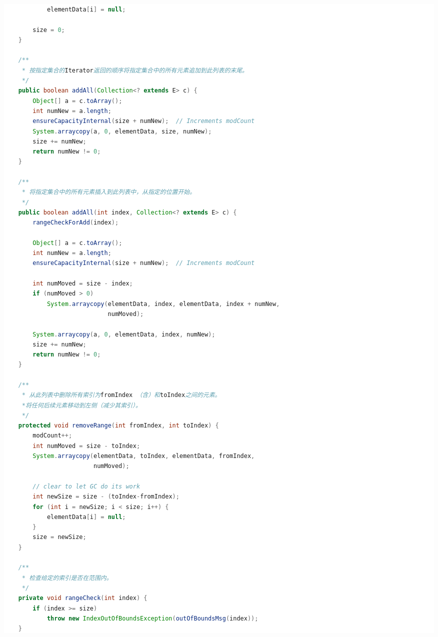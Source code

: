   ```java
              elementData[i] = null;

          size = 0;
      }

      /**
       * 按指定集合的Iterator返回的顺序将指定集合中的所有元素追加到此列表的末尾。
       */
      public boolean addAll(Collection<? extends E> c) {
          Object[] a = c.toArray();
          int numNew = a.length;
          ensureCapacityInternal(size + numNew);  // Increments modCount
          System.arraycopy(a, 0, elementData, size, numNew);
          size += numNew;
          return numNew != 0;
      }

      /**
       * 将指定集合中的所有元素插入到此列表中，从指定的位置开始。
       */
      public boolean addAll(int index, Collection<? extends E> c) {
          rangeCheckForAdd(index);

          Object[] a = c.toArray();
          int numNew = a.length;
          ensureCapacityInternal(size + numNew);  // Increments modCount

          int numMoved = size - index;
          if (numMoved > 0)
              System.arraycopy(elementData, index, elementData, index + numNew,
                               numMoved);

          System.arraycopy(a, 0, elementData, index, numNew);
          size += numNew;
          return numNew != 0;
      }

      /**
       * 从此列表中删除所有索引为fromIndex （含）和toIndex之间的元素。
       *将任何后续元素移动到左侧（减少其索引）。
       */
      protected void removeRange(int fromIndex, int toIndex) {
          modCount++;
          int numMoved = size - toIndex;
          System.arraycopy(elementData, toIndex, elementData, fromIndex,
                           numMoved);

          // clear to let GC do its work
          int newSize = size - (toIndex-fromIndex);
          for (int i = newSize; i < size; i++) {
              elementData[i] = null;
          }
          size = newSize;
      }

      /**
       * 检查给定的索引是否在范围内。
       */
      private void rangeCheck(int index) {
          if (index >= size)
              throw new IndexOutOfBoundsException(outOfBoundsMsg(index));
      }

  ```